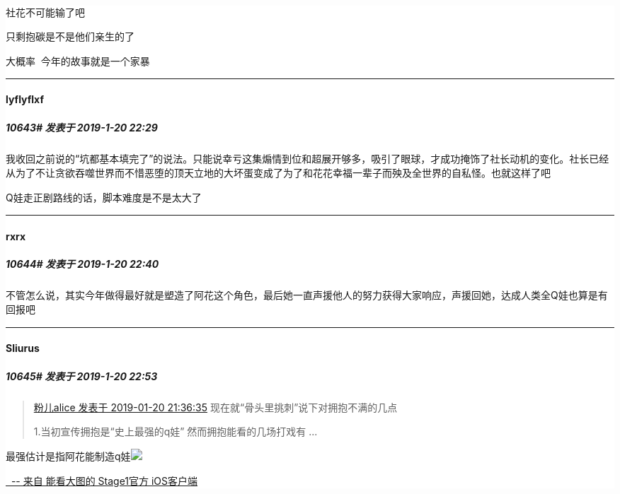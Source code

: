 
社花不可能输了吧 

只剩抱碳是不是他们亲生的了

大概率  今年的故事就是一个家暴







*****

####  lyflyflxf  
##### 10643#       发表于 2019-1-20 22:29




我收回之前说的“坑都基本填完了”的说法。只能说幸亏这集煽情到位和超展开够多，吸引了眼球，才成功掩饰了社长动机的变化。社长已经从为了不让贪欲吞噬世界而不惜恶堕的顶天立地的大坏蛋变成了为了和花花幸福一辈子而殃及全世界的自私怪。也就这样了吧


Q娃走正剧路线的话，脚本难度是不是太大了







*****

####  rxrx  
##### 10644#       发表于 2019-1-20 22:40




不管怎么说，其实今年做得最好就是塑造了阿花这个角色，最后她一直声援他人的努力获得大家响应，声援回她，达成人类全Q娃也算是有回报吧







*****

####  Sliurus  
##### 10645#       发表于 2019-1-20 22:53



<blockquote><a href="httphttps://bbs.saraba1st.com/2b/forum.php?mod=redirect&amp;goto=findpost&amp;pid=42336481&amp;ptid=1553961" target="_blank">粉儿alice 发表于 2019-01-20 21:36:35</a>
现在就“骨头里挑刺”说下对拥抱不满的几点

1.当初宣传拥抱是“史上最强的q娃” 然而拥抱能看的几场打戏有 ...</blockquote>最强估计是指阿花能制造q娃<img src="https://static.saraba1st.com/image/smiley/face2017/053.png" referrerpolicy="no-referrer">

[  -- 来自 能看大图的 Stage1官方 iOS客户端](https://itunes.apple.com/fi/app/saraba1st/id1221237470?mt=8)






